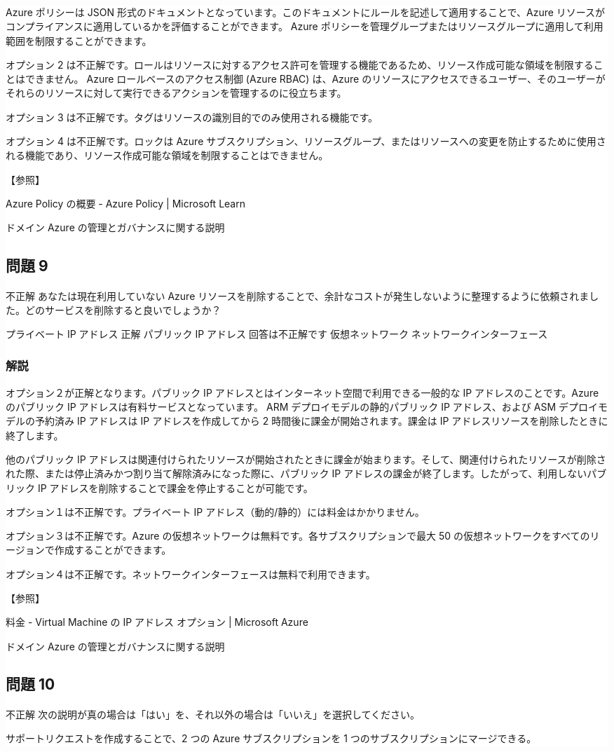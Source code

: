Azure ポリシーは JSON 形式のドキュメントとなっています。このドキュメントにルールを記述して適用することで、Azure リソースがコンプライアンスに適用しているかを評価することができます。 Azure ポリシーを管理グループまたはリソースグループに適用して利用範囲を制限することができます。

オプション 2 は不正解です。ロールはリソースに対するアクセス許可を管理する機能であるため、リソース作成可能な領域を制限することはできません。 Azure ロールベースのアクセス制御 (Azure RBAC) は、Azure のリソースにアクセスできるユーザー、そのユーザーがそれらのリソースに対して実行できるアクションを管理するのに役立ちます。

オプション 3 は不正解です。タグはリソースの識別目的でのみ使用される機能です。

オプション 4 は不正解です。ロックは Azure サブスクリプション、リソースグループ、またはリソースへの変更を防止するために使用される機能であり、リソース作成可能な領域を制限することはできません。

【参照】

Azure Policy の概要 - Azure Policy | Microsoft Learn

ドメイン
Azure の管理とガバナンスに関する説明

## 問題 9

不正解
あなたは現在利用していない Azure リソースを削除することで、余計なコストが発生しないように整理するように依頼されました。どのサービスを削除すると良いでしょうか？

プライベート IP アドレス
正解
パブリック IP アドレス
回答は不正解です
仮想ネットワーク
ネットワークインターフェース

### 解説

オプション２が正解となります。パブリック IP アドレスとはインターネット空間で利用できる一般的な IP アドレスのことです。Azure のパブリック IP アドレスは有料サービスとなっています。 ARM デプロイモデルの静的パブリック IP アドレス、および ASM デプロイモデルの予約済み IP アドレスは IP アドレスを作成してから 2 時間後に課金が開始されます。課金は IP アドレスリソースを削除したときに終了します。

他のパブリック IP アドレスは関連付けられたリソースが開始されたときに課金が始まります。そして、関連付けられたリソースが削除された際、または停止済みかつ割り当て解除済みになった際に、パブリック IP アドレスの課金が終了します。したがって、利用しないパブリック IP アドレスを削除することで課金を停止することが可能です。

オプション１は不正解です。プライベート IP アドレス（動的/静的）には料金はかかりません。

オプション３は不正解です。Azure の仮想ネットワークは無料です。各サブスクリプションで最大 50 の仮想ネットワークをすべてのリージョンで作成することができます。

オプション４は不正解です。ネットワークインターフェースは無料で利用できます。

【参照】

料金 - Virtual Machine の IP アドレス オプション | Microsoft Azure

ドメイン
Azure の管理とガバナンスに関する説明

## 問題 10

不正解
次の説明が真の場合は「はい」を、それ以外の場合は「いいえ」を選択してください。

サポートリクエストを作成することで、2 つの Azure サブスクリプションを 1 つのサブスクリプションにマージできる。
